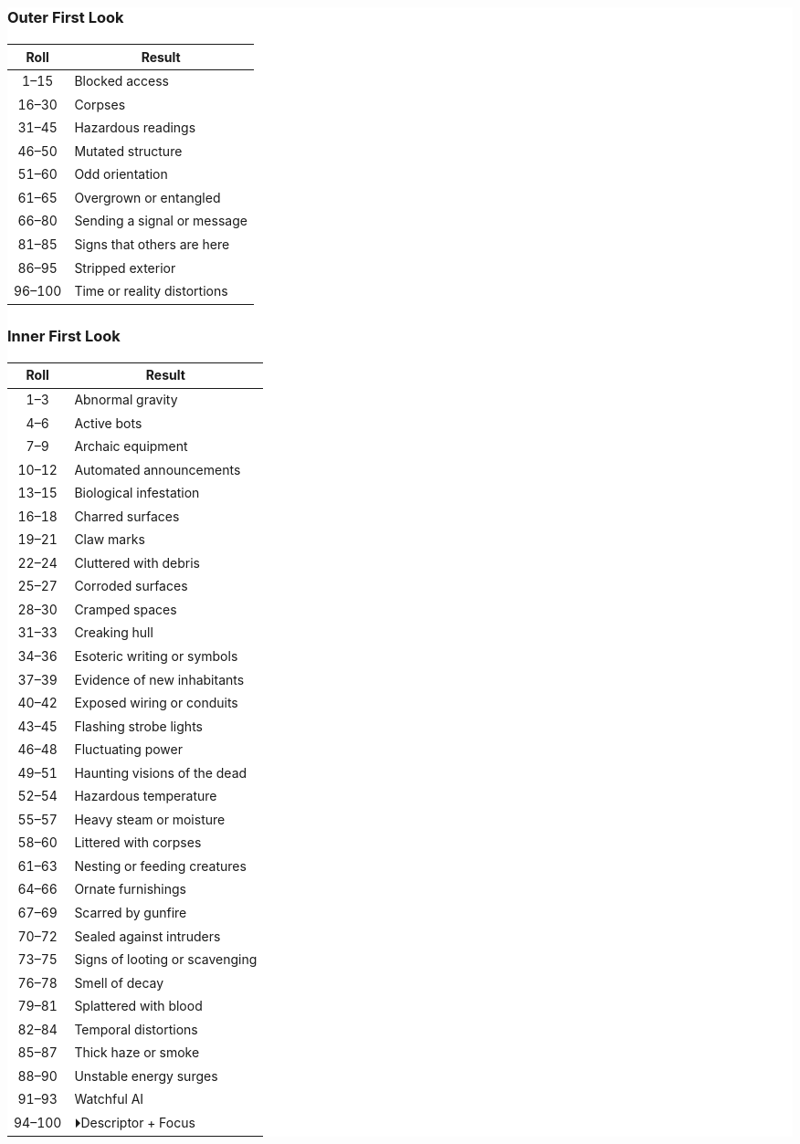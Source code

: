 ### Outer First Look

Roll   | Result
:-----:|----------------------------
1–15   | Blocked access
16–30  | Corpses
31–45  | Hazardous readings
46–50  | Mutated structure
51–60  | Odd orientation
61–65  | Overgrown or entangled
66–80  | Sending a signal or message
81–85  | Signs that others are here
86–95  | Stripped exterior
96–100 | Time or reality distortions

### Inner First Look

Roll   | Result
:-----:|-------------------------------
1–3    | Abnormal gravity
4–6    | Active bots
7–9    | Archaic equipment
10–12  | Automated announcements
13–15  | Biological infestation
16–18  | Charred surfaces
19–21  | Claw marks
22–24  | Cluttered with debris
25–27  | Corroded surfaces
28–30  | Cramped spaces
31–33  | Creaking hull
34–36  | Esoteric writing or symbols
37–39  | Evidence of new inhabitants
40–42  | Exposed wiring or conduits
43–45  | Flashing strobe lights
46–48  | Fluctuating power
49–51  | Haunting visions of the dead
52–54  | Hazardous temperature
55–57  | Heavy steam or moisture
58–60  | Littered with corpses
61–63  | Nesting or feeding creatures
64–66  | Ornate furnishings
67–69  | Scarred by gunfire
70–72  | Sealed against intruders
73–75  | Signs of looting or scavenging
76–78  | Smell of decay
79–81  | Splattered with blood
82–84  | Temporal distortions
85–87  | Thick haze or smoke
88–90  | Unstable energy surges
91–93  | Watchful AI
94–100 | ⏵Descriptor + Focus
